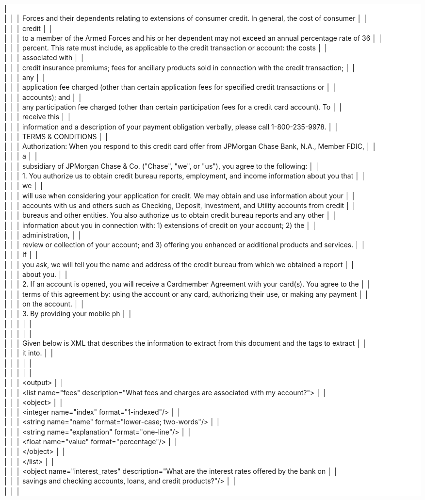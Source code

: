 │<br />│   │ │ Forces and their dependents relating to extensions of consumer credit. In general, the cost of consumer │ │<br />│   │ │ credit                                                                                                  │ │<br />│   │ │ to a member of the Armed Forces and his or her dependent may not exceed an annual percentage rate of 36 │ │<br />│   │ │ percent. This rate must include, as applicable to the credit transaction or account: the costs          │ │<br />│   │ │ associated with                                                                                         │ │<br />│   │ │ credit insurance premiums; fees for ancillary products sold in connection with the credit transaction;  │ │<br />│   │ │ any                                                                                                     │ │<br />│   │ │ application fee charged (other than certain application fees for specified credit transactions or       │ │<br />│   │ │ accounts); and                                                                                          │ │<br />│   │ │ any participation fee charged (other than certain participation fees for a credit card account). To     │ │<br />│   │ │ receive this                                                                                            │ │<br />│   │ │ information and a description of your payment obligation verbally, please call 1-800-235-9978.          │ │<br />│   │ │ TERMS &amp; CONDITIONS                                                                                      │ │<br />│   │ │ Authorization: When you respond to this credit card offer from JPMorgan Chase Bank, N.A., Member FDIC,  │ │<br />│   │ │ a                                                                                                       │ │<br />│   │ │ subsidiary of JPMorgan Chase &amp; Co. (\"Chase\", \"we\", or \"us\"), you agree to the following:                │ │<br />│   │ │ 1. You authorize us to obtain credit bureau reports, employment, and income information about you that  │ │<br />│   │ │ we                                                                                                      │ │<br />│   │ │ will use when considering your application for credit. We may obtain and use information about your     │ │<br />│   │ │ accounts with us and others such as Checking, Deposit, Investment, and Utility accounts from credit     │ │<br />│   │ │ bureaus and other entities. You also authorize us to obtain credit bureau reports and any other         │ │<br />│   │ │ information about you in connection with: 1) extensions of credit on your account; 2) the               │ │<br />│   │ │ administration,                                                                                         │ │<br />│   │ │ review or collection of your account; and 3) offering you enhanced or additional products and services. │ │<br />│   │ │ If                                                                                                      │ │<br />│   │ │ you ask, we will tell you the name and address of the credit bureau from which we obtained a report     │ │<br />│   │ │ about you.                                                                                              │ │<br />│   │ │ 2. If an account is opened, you will receive a Cardmember Agreement with your card(s). You agree to the │ │<br />│   │ │ terms of this agreement by: using the account or any card, authorizing their use, or making any payment │ │<br />│   │ │ on the account.                                                                                         │ │<br />│   │ │ 3. By providing your mobile ph                                                                          │ │<br />│   │ │                                                                                                         │ │<br />│   │ │                                                                                                         │ │<br />│   │ │ Given below is XML that describes the information to extract from this document and the tags to extract │ │<br />│   │ │ it into.                                                                                                │ │<br />│   │ │                                                                                                         │ │<br />│   │ │                                                                                                         │ │<br />│   │ │ &lt;output&gt;                                                                                                │ │<br />│   │ │     &lt;list name=\"fees\" description=\"What fees and charges are associated with my account?\"&gt;              │ │<br />│   │ │         &lt;object&gt;                                                                                        │ │<br />│   │ │             &lt;integer name=\"index\" format=\"1-indexed\"/&gt;                                                  │ │<br />│   │ │             &lt;string name=\"name\" format=\"lower-case; two-words\"/&gt;                                        │ │<br />│   │ │             &lt;string name=\"explanation\" format=\"one-line\"/&gt;                                              │ │<br />│   │ │             &lt;float name=\"value\" format=\"percentage\"/&gt;                                                   │ │<br />│   │ │         &lt;/object&gt;                                                                                       │ │<br />│   │ │     &lt;/list&gt;                                                                                             │ │<br />│   │ │     &lt;object name=\"interest_rates\" description=\"What are the interest rates offered by the bank on       │ │<br />│   │ │ savings and checking accounts, loans, and credit products?\"/&gt;                                           │ │<br />│   │ │